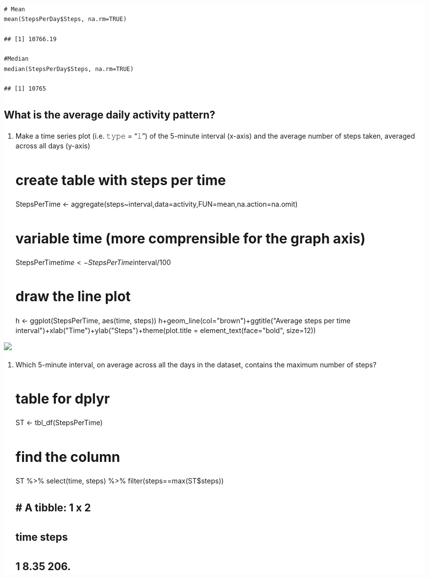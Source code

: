 

    # Mean
    mean(StepsPerDay$Steps, na.rm=TRUE)

    ## [1] 10766.19

    #Median
    median(StepsPerDay$Steps, na.rm=TRUE)

    ## [1] 10765

What is the average daily activity pattern?
-------------------------------------------

1.  Make a time series plot (i.e. 𝚝𝚢𝚙𝚎 = “𝚕”) of the 5-minute interval
    (x-axis) and the average number of steps taken, averaged across all
    days (y-axis)



    # create table with steps per time
    StepsPerTime <- aggregate(steps~interval,data=activity,FUN=mean,na.action=na.omit)
    # variable time (more comprensible for the graph axis)
    StepsPerTime$time <- StepsPerTime$interval/100
    # draw the line plot
    h <- ggplot(StepsPerTime, aes(time, steps))
    h+geom_line(col="brown")+ggtitle("Average steps per time interval")+xlab("Time")+ylab("Steps")+theme(plot.title = element_text(face="bold", size=12))

![](tr_files/figure-markdown_strict/unnamed-chunk-5-1.png)

1.  Which 5-minute interval, on average across all the days in the
    dataset, contains the maximum number of steps?



    # table for dplyr
    ST <- tbl_df(StepsPerTime)
    # find the column
    ST %>% select(time, steps) %>% filter(steps==max(ST$steps))

    ## # A tibble: 1 x 2
    ##    time steps
    ##   <dbl> <dbl>
    ## 1  8.35  206.
